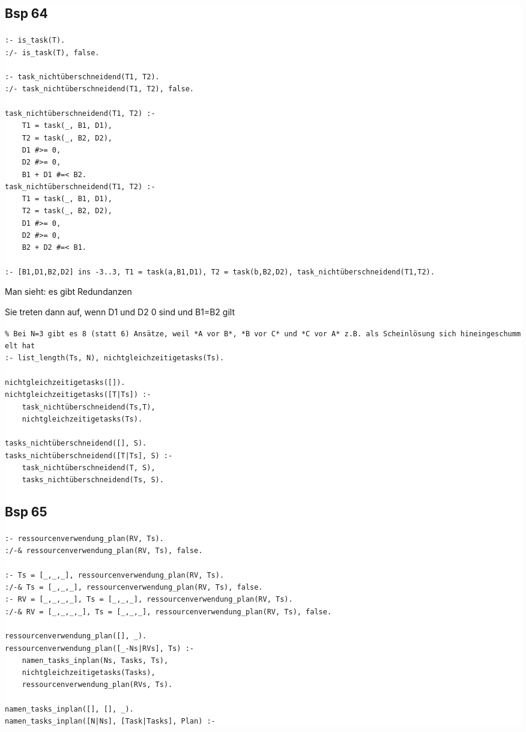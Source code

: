 ## Bsp 64

```
:- is_task(T).
:/- is_task(T), false.

:- task_nichtüberschneidend(T1, T2).
:/- task_nichtüberschneidend(T1, T2), false.

task_nichtüberschneidend(T1, T2) :-
	T1 = task(_, B1, D1),
	T2 = task(_, B2, D2),
	D1 #>= 0,
	D2 #>= 0,
	B1 + D1 #=< B2.
task_nichtüberschneidend(T1, T2) :-
	T1 = task(_, B1, D1),
	T2 = task(_, B2, D2),
	D1 #>= 0,
	D2 #>= 0,
	B2 + D2 #=< B1.

:- [B1,D1,B2,D2] ins -3..3, T1 = task(a,B1,D1), T2 = task(b,B2,D2), task_nichtüberschneidend(T1,T2).
```

Man sieht: es gibt Redundanzen

Sie treten dann auf, wenn D1 und D2 0 sind und B1=B2 gilt

```
% Bei N=3 gibt es 8 (statt 6) Ansätze, weil *A vor B*, *B vor C* und *C vor A* z.B. als Scheinlösung sich hineingeschummelt hat
:- list_length(Ts, N), nichtgleichzeitigetasks(Ts).

nichtgleichzeitigetasks([]).
nichtgleichzeitigetasks([T|Ts]) :-
	task_nichtüberschneidend(Ts,T),
	nichtgleichzeitigetasks(Ts).

tasks_nichtüberschneidend([], S).
tasks_nichtüberschneidend([T|Ts], S) :-
	task_nichtüberschneidend(T, S),
	tasks_nichtüberschneidend(Ts, S).
```

## Bsp 65

```
:- ressourcenverwendung_plan(RV, Ts).
:/-& ressourcenverwendung_plan(RV, Ts), false.

:- Ts = [_,_,_], ressourcenverwendung_plan(RV, Ts).
:/-& Ts = [_,_,_], ressourcenverwendung_plan(RV, Ts), false.
:- RV = [_,_,_,_], Ts = [_,_,_], ressourcenverwendung_plan(RV, Ts).
:/-& RV = [_,_,_,_], Ts = [_,_,_], ressourcenverwendung_plan(RV, Ts), false.

ressourcenverwendung_plan([], _).
ressourcenverwendung_plan([_-Ns|RVs], Ts) :-
	namen_tasks_inplan(Ns, Tasks, Ts),
	nichtgleichzeitigetasks(Tasks),
	ressourcenverwendung_plan(RVs, Ts).

namen_tasks_inplan([], [], _).
namen_tasks_inplan([N|Ns], [Task|Tasks], Plan) :-
```
